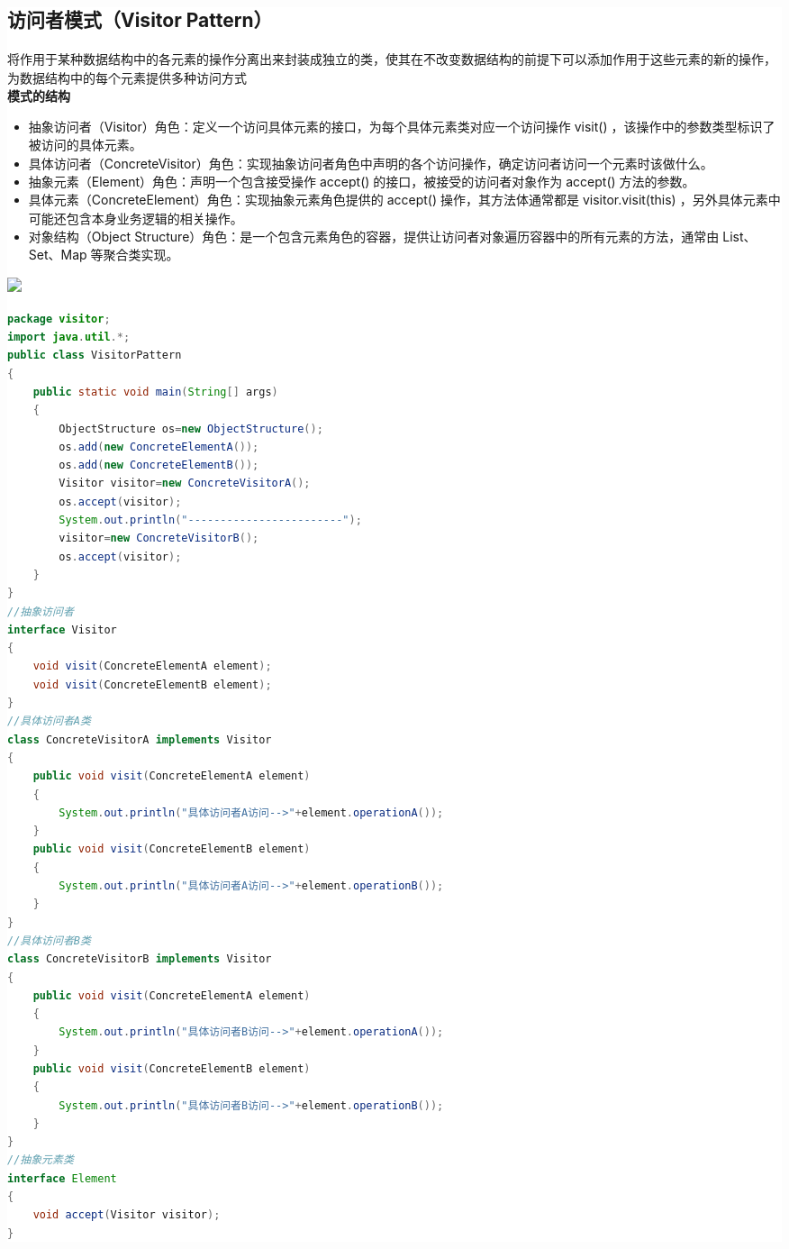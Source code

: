 ## 访问者模式（Visitor Pattern）
将作用于某种数据结构中的各元素的操作分离出来封装成独立的类，使其在不改变数据结构的前提下可以添加作用于这些元素的新的操作，为数据结构中的每个元素提供多种访问方式  <br />  **模式的结构**

- 抽象访问者（Visitor）角色：定义一个访问具体元素的接口，为每个具体元素类对应一个访问操作 visit() ，该操作中的参数类型标识了被访问的具体元素。
- 具体访问者（ConcreteVisitor）角色：实现抽象访问者角色中声明的各个访问操作，确定访问者访问一个元素时该做什么。
- 抽象元素（Element）角色：声明一个包含接受操作 accept() 的接口，被接受的访问者对象作为 accept() 方法的参数。
- 具体元素（ConcreteElement）角色：实现抽象元素角色提供的 accept() 操作，其方法体通常都是 visitor.visit(this) ，另外具体元素中可能还包含本身业务逻辑的相关操作。
- 对象结构（Object Structure）角色：是一个包含元素角色的容器，提供让访问者对象遍历容器中的所有元素的方法，通常由 List、Set、Map 等聚合类实现。

![](http://c.biancheng.net/uploads/allimg/181119/3-1Q11910135Y25.gif#crop=0&crop=0&crop=1&crop=1&id=ayifh&originHeight=443&originWidth=500&originalType=binary&ratio=1&rotation=0&showTitle=false&status=done&style=none&title=)
```java
package visitor;
import java.util.*;
public class VisitorPattern
{
    public static void main(String[] args)
    {
        ObjectStructure os=new ObjectStructure();
        os.add(new ConcreteElementA());
        os.add(new ConcreteElementB());
        Visitor visitor=new ConcreteVisitorA();
        os.accept(visitor);
        System.out.println("------------------------");
        visitor=new ConcreteVisitorB();
        os.accept(visitor);
    }
}
//抽象访问者
interface Visitor
{
    void visit(ConcreteElementA element);
    void visit(ConcreteElementB element);
}
//具体访问者A类
class ConcreteVisitorA implements Visitor
{
    public void visit(ConcreteElementA element)
    {
        System.out.println("具体访问者A访问-->"+element.operationA());
    }
    public void visit(ConcreteElementB element)
    {
        System.out.println("具体访问者A访问-->"+element.operationB());
    }
}
//具体访问者B类
class ConcreteVisitorB implements Visitor
{
    public void visit(ConcreteElementA element)
    {
        System.out.println("具体访问者B访问-->"+element.operationA());
    }
    public void visit(ConcreteElementB element)
    {
        System.out.println("具体访问者B访问-->"+element.operationB());
    }
}
//抽象元素类
interface Element
{
    void accept(Visitor visitor);
}
```